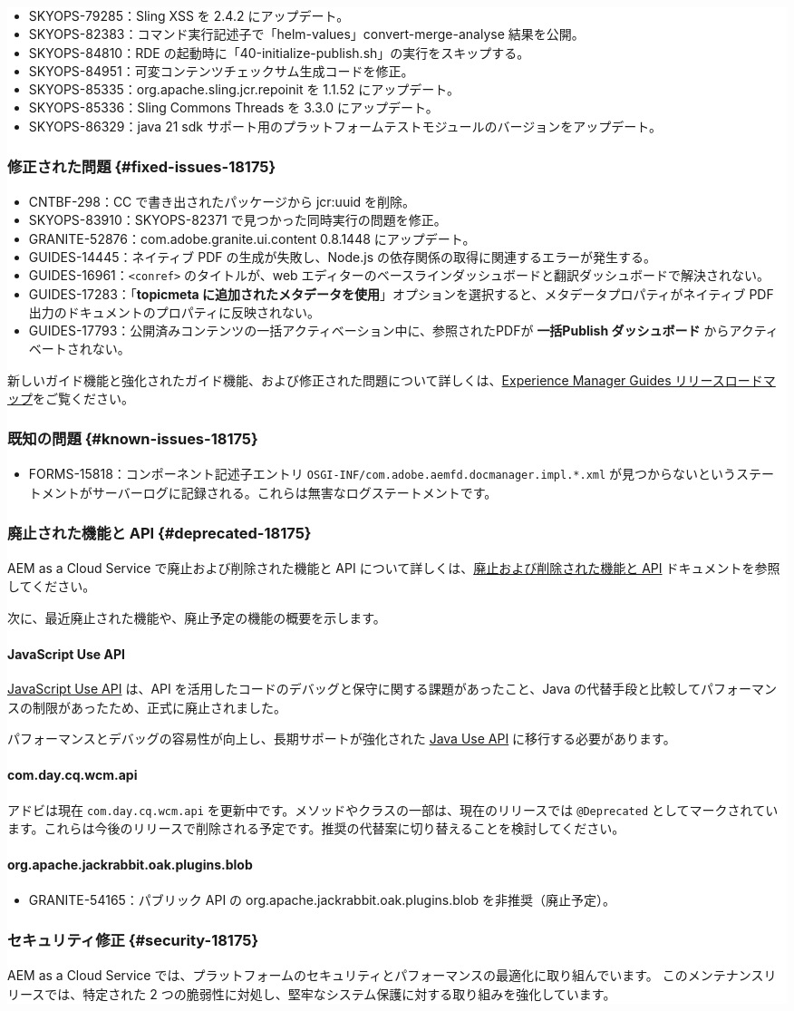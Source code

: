 * SKYOPS-79285：Sling XSS を 2.4.2 にアップデート。
* SKYOPS-82383：コマンド実行記述子で「helm-values」convert-merge-analyse 結果を公開。
* SKYOPS-84810：RDE の起動時に「40-initialize-publish.sh」の実行をスキップする。
* SKYOPS-84951：可変コンテンツチェックサム生成コードを修正。
* SKYOPS-85335：org.apache.sling.jcr.repoinit を 1.1.52 にアップデート。
* SKYOPS-85336：Sling Commons Threads を 3.3.0 にアップデート。
* SKYOPS-86329：java 21 sdk サポート用のプラットフォームテストモジュールのバージョンをアップデート。

### 修正された問題 {#fixed-issues-18175}

* CNTBF-298：CC で書き出されたパッケージから jcr:uuid を削除。
* SKYOPS-83910：SKYOPS-82371 で見つかった同時実行の問題を修正。
* GRANITE-52876：com.adobe.granite.ui.content 0.8.1448 にアップデート。
* GUIDES-14445：ネイティブ PDF の生成が失敗し、Node.js の依存関係の取得に関連するエラーが発生する。
* GUIDES-16961：`<conref>` のタイトルが、web エディターのベースラインダッシュボードと翻訳ダッシュボードで解決されない。
* GUIDES-17283：「**topicmeta に追加されたメタデータを使用**」オプションを選択すると、メタデータプロパティがネイティブ PDF 出力のドキュメントのプロパティに反映されない。
* GUIDES-17793：公開済みコンテンツの一括アクティベーション中に、参照されたPDFが **一括Publish ダッシュボード** からアクティベートされない。

新しいガイド機能と強化されたガイド機能、および修正された問題について詳しくは、[Experience Manager Guides リリースロードマップ](https://experienceleague.adobe.com/ja/docs/experience-manager-guides/using/release-info/aem-guides-releases-roadmap)をご覧ください。

### 既知の問題 {#known-issues-18175}

* FORMS-15818：コンポーネント記述子エントリ `OSGI-INF/com.adobe.aemfd.docmanager.impl.*.xml` が見つからないというステートメントがサーバーログに記録される。これらは無害なログステートメントです。

### 廃止された機能と API {#deprecated-18175}

AEM as a Cloud Service で廃止および削除された機能と API について詳しくは、[廃止および削除された機能と API](/help/release-notes/deprecated-removed-features.md) ドキュメントを参照してください。

次に、最近廃止された機能や、廃止予定の機能の概要を示します。

#### JavaScript Use API

[JavaScript Use API](https://github.com/adobe/htl-spec/blob/master/SPECIFICATION.md#42-javascript-use-api) は、API を活用したコードのデバッグと保守に関する課題があったこと、Java の代替手段と比較してパフォーマンスの制限があったため、正式に廃止されました。

パフォーマンスとデバッグの容易性が向上し、長期サポートが強化された [Java Use API](https://experienceleague.adobe.com/ja/docs/experience-manager-htl/content/java-use-api) に移行する必要があります。

#### com.day.cq.wcm.api

アドビは現在 `com.day.cq.wcm.api` を更新中です。メソッドやクラスの一部は、現在のリリースでは `@Deprecated` としてマークされています。これらは今後のリリースで削除される予定です。推奨の代替案に切り替えることを検討してください。

#### org.apache.jackrabbit.oak.plugins.blob

* GRANITE-54165：パブリック API の org.apache.jackrabbit.oak.plugins.blob を非推奨（廃止予定）。

### セキュリティ修正 {#security-18175}

AEM as a Cloud Service では、プラットフォームのセキュリティとパフォーマンスの最適化に取り組んでいます。 このメンテナンスリリースでは、特定された 2 つの脆弱性に対処し、堅牢なシステム保護に対する取り組みを強化しています。
